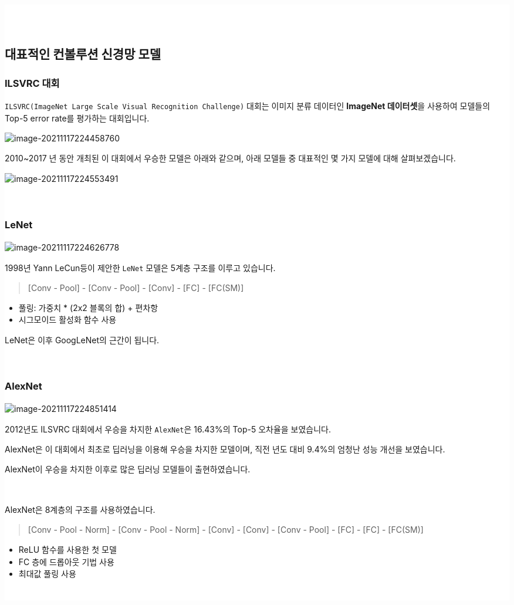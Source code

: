 <br>

<br>

## 대표적인 컨볼루션 신경망 모델

### ILSVRC 대회

`ILSVRC(ImageNet Large Scale Visual Recognition Challenge)` 대회는 이미지 분류 데이터인 **ImageNet 데이터셋**을 사용하여 모델들의 Top-5 error rate를 평가하는 대회입니다. 

![image-20211117224458760](https://user-images.githubusercontent.com/70505378/142219630-f3e6d5a4-df39-4dd9-8333-cdfcf1afd7f3.png)

2010~2017 년 동안 개최된 이 대회에서 우승한 모델은 아래와 같으며, 아래 모델들 중 대표적인 몇 가지 모델에 대해 살펴보겠습니다. 

![image-20211117224553491](https://user-images.githubusercontent.com/70505378/142219635-816e3d3b-a89f-4c50-a8aa-f6da1654b26b.png)

<br>

### LeNet

![image-20211117224626778](https://user-images.githubusercontent.com/70505378/142219637-be9f9e70-cc3c-49be-94bc-22b5d1bef538.png)

1998년 Yann LeCun등이 제안한 `LeNet` 모델은 5계층 구조를 이루고 있습니다. 

> [Conv - Pool] - [Conv - Pool] - [Conv] - [FC] - [FC(SM)]

* 풀링: 가중치 * (2x2 블록의 합) + 편차항
* 시그모이드 활성화 함수 사용

LeNet은 이후 GoogLeNet의 근간이 됩니다. 

<br>

### AlexNet

![image-20211117224851414](https://user-images.githubusercontent.com/70505378/142219640-76314aa5-fd89-4b3c-b1ce-484f439107e3.png)

2012년도 ILSVRC 대회에서 우승을 차지한 `AlexNet`은 16.43%의 Top-5 오차율을 보였습니다. 

AlexNet은 이 대회에서 최초로 딥러닝을 이용해 우승을 차지한 모델이며, 직전 년도 대비 9.4%의 엄청난 성능 개선을 보였습니다. 

AlexNet이 우승을 차지한 이후로 많은 딥러닝 모델들이 출현하였습니다. 

<br>

AlexNet은 8계층의 구조를 사용하였습니다. 

> [Conv - Pool - Norm] - [Conv - Pool - Norm] - [Conv] - [Conv] - [Conv - Pool] - [FC] - [FC] - [FC(SM)]

* ReLU 함수를 사용한 첫 모델
* FC 층에 드롭아웃 기법 사용
* 최대값 풀링 사용

<br>
